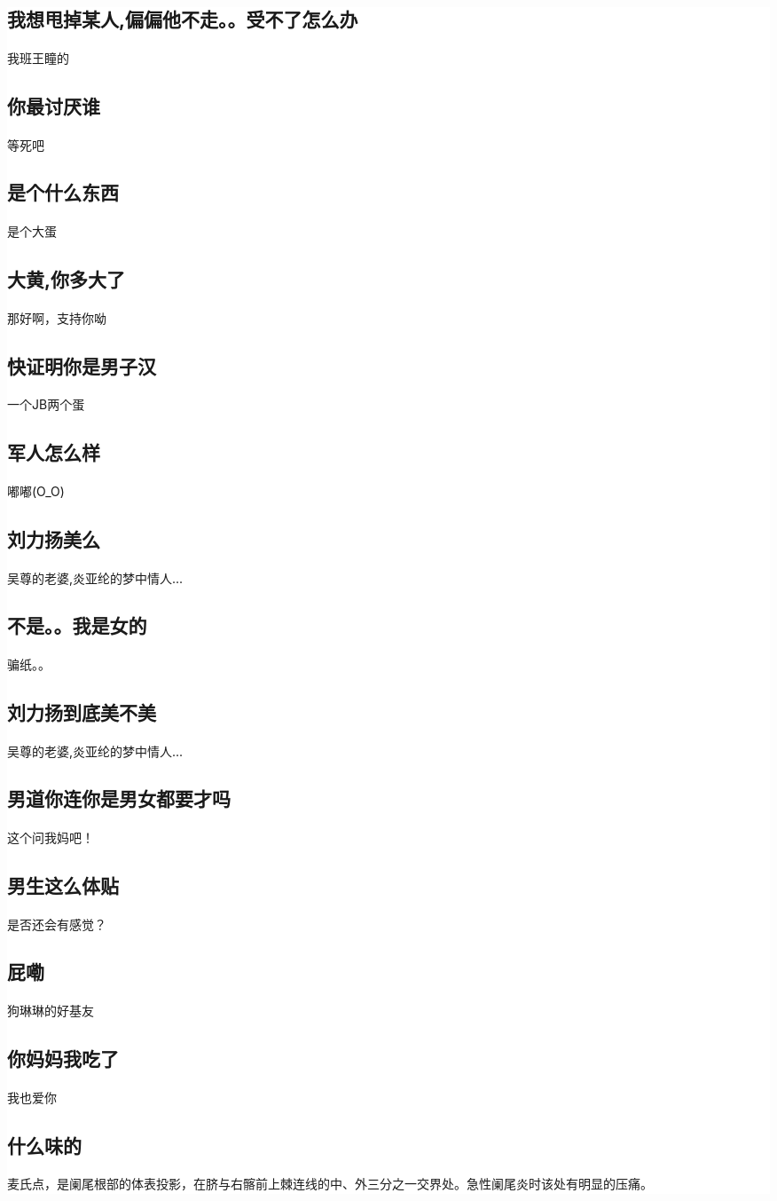 ## 我想甩掉某人,偏偏他不走。。受不了怎么办
我班王瞳的

## 你最讨厌谁
等死吧

## 是个什么东西
是个大蛋

## 大黄,你多大了
那好啊，支持你呦

## 快证明你是男子汉
一个JB两个蛋

## 军人怎么样
嘟嘟(O_O)

## 刘力扬美么
吴尊的老婆,炎亚纶的梦中情人...

## 不是。。我是女的
骗纸。。

## 刘力扬到底美不美
吴尊的老婆,炎亚纶的梦中情人...

## 男道你连你是男女都要才吗
这个问我妈吧！

## 男生这么体贴
是否还会有感觉？

## 屁嘞
狗琳琳的好基友

## 你妈妈我吃了
我也爱你

## 什么味的
麦氏点，是阑尾根部的体表投影，在脐与右髂前上棘连线的中、外三分之一交界处。急性阑尾炎时该处有明显的压痛。

